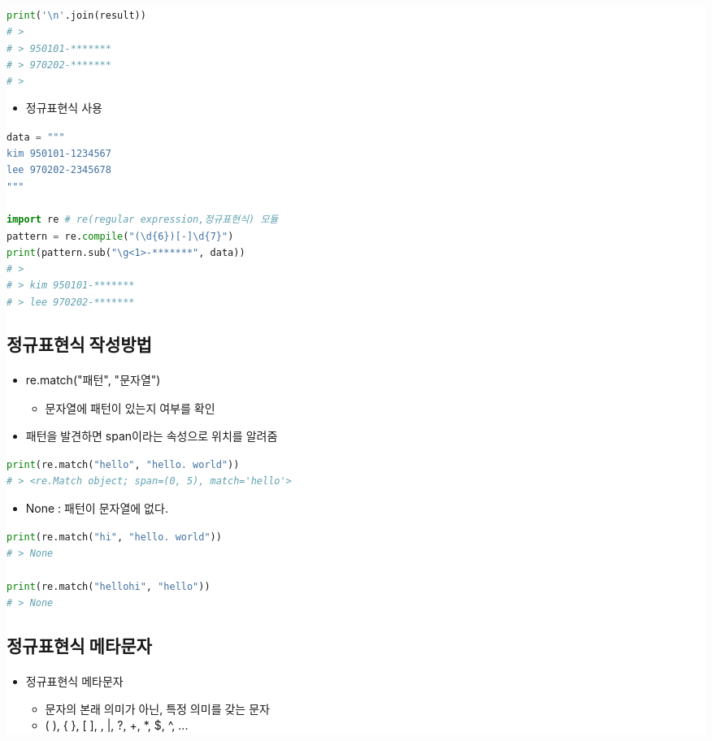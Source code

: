 ```python
print('\n'.join(result))
# > 
# > 950101-*******
# > 970202-*******
# > 
```

- 정규표현식 사용

```python
data = """
kim 950101-1234567
lee 970202-2345678
"""

import re # re(regular expression,정규표현식) 모듈
pattern = re.compile("(\d{6})[-]\d{7}")
print(pattern.sub("\g<1>-*******", data))
# > 
# > kim 950101-*******
# > lee 970202-*******
```



## 정규표현식 작성방법

- re.match("패턴", "문자열")
  - 문자열에 패턴이 있는지 여부를 확인



- 패턴을 발견하면 span이라는 속성으로 위치를 알려줌

```python
print(re.match("hello", "hello. world"))
# > <re.Match object; span=(0, 5), match='hello'>
```

- None : 패턴이 문자열에 없다.

```python
print(re.match("hi", "hello. world"))
# > None

print(re.match("hellohi", "hello"))
# > None
```



## 정규표현식 메타문자

- 정규표현식 메타문자

  - 문자의 본래 의미가 아닌, 특정 의미를 갖는 문자
  - ( ), { }, \[ \], \, |, ?, +, *, $, ^, ...
